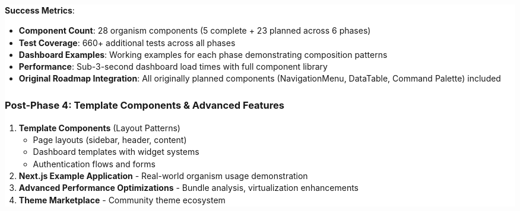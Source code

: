 **Success Metrics**:

- **Component Count**: 28 organism components (5 complete + 23 planned across 6 phases)
- **Test Coverage**: 660+ additional tests across all phases
- **Dashboard Examples**: Working examples for each phase demonstrating composition patterns
- **Performance**: Sub-3-second dashboard load times with full component library
- **Original Roadmap Integration**: All originally planned components (NavigationMenu, DataTable, Command Palette) included

### **Post-Phase 4: Template Components & Advanced Features**

1. **Template Components** (Layout Patterns)
   - Page layouts (sidebar, header, content)
   - Dashboard templates with widget systems
   - Authentication flows and forms
2. **Next.js Example Application** - Real-world organism usage demonstration
3. **Advanced Performance Optimizations** - Bundle analysis, virtualization enhancements
4. **Theme Marketplace** - Community theme ecosystem
